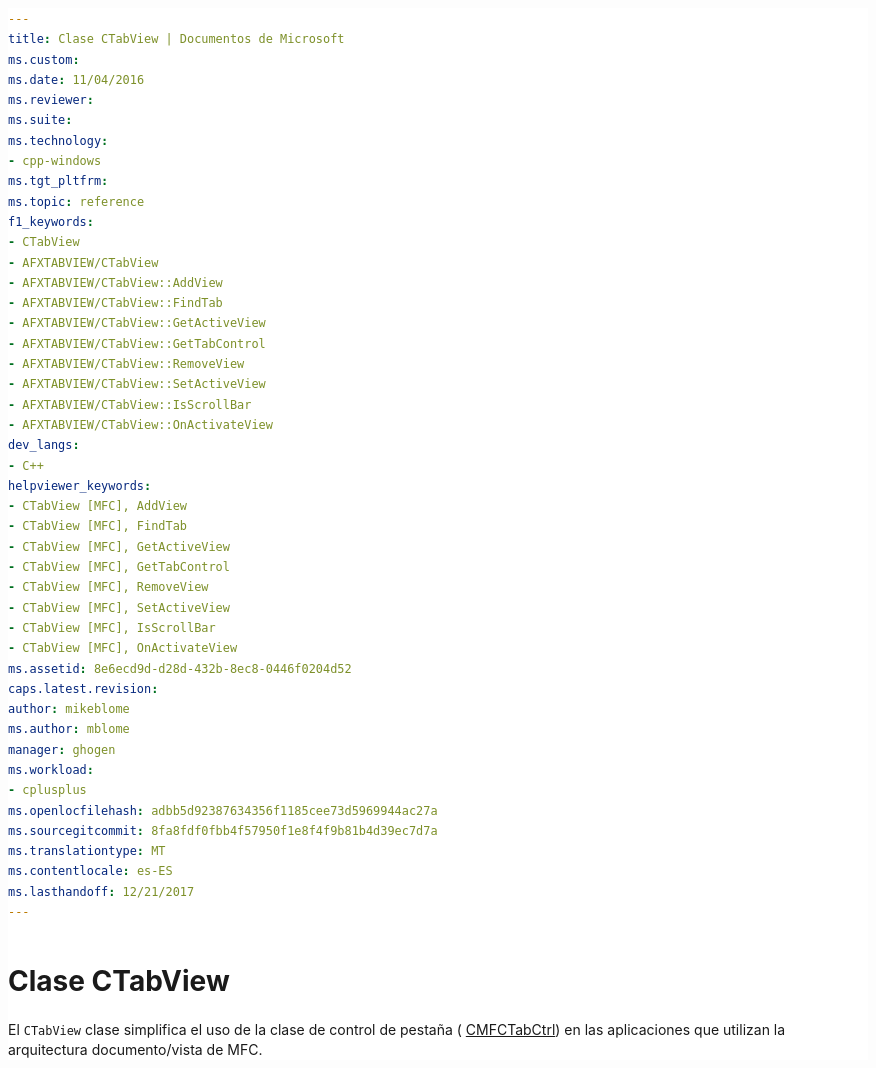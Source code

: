 ```yaml
---
title: Clase CTabView | Documentos de Microsoft
ms.custom: 
ms.date: 11/04/2016
ms.reviewer: 
ms.suite: 
ms.technology:
- cpp-windows
ms.tgt_pltfrm: 
ms.topic: reference
f1_keywords:
- CTabView
- AFXTABVIEW/CTabView
- AFXTABVIEW/CTabView::AddView
- AFXTABVIEW/CTabView::FindTab
- AFXTABVIEW/CTabView::GetActiveView
- AFXTABVIEW/CTabView::GetTabControl
- AFXTABVIEW/CTabView::RemoveView
- AFXTABVIEW/CTabView::SetActiveView
- AFXTABVIEW/CTabView::IsScrollBar
- AFXTABVIEW/CTabView::OnActivateView
dev_langs:
- C++
helpviewer_keywords:
- CTabView [MFC], AddView
- CTabView [MFC], FindTab
- CTabView [MFC], GetActiveView
- CTabView [MFC], GetTabControl
- CTabView [MFC], RemoveView
- CTabView [MFC], SetActiveView
- CTabView [MFC], IsScrollBar
- CTabView [MFC], OnActivateView
ms.assetid: 8e6ecd9d-d28d-432b-8ec8-0446f0204d52
caps.latest.revision: 
author: mikeblome
ms.author: mblome
manager: ghogen
ms.workload:
- cplusplus
ms.openlocfilehash: adbb5d92387634356f1185cee73d5969944ac27a
ms.sourcegitcommit: 8fa8fdf0fbb4f57950f1e8f4f9b81b4d39ec7d7a
ms.translationtype: MT
ms.contentlocale: es-ES
ms.lasthandoff: 12/21/2017
---
```

# <a name="ctabview-class"></a>Clase CTabView
El `CTabView` clase simplifica el uso de la clase de control de pestaña ( [CMFCTabCtrl](../../mfc/reference/ctabview-class.md)) en las aplicaciones que utilizan la arquitectura documento/vista de MFC.  
  